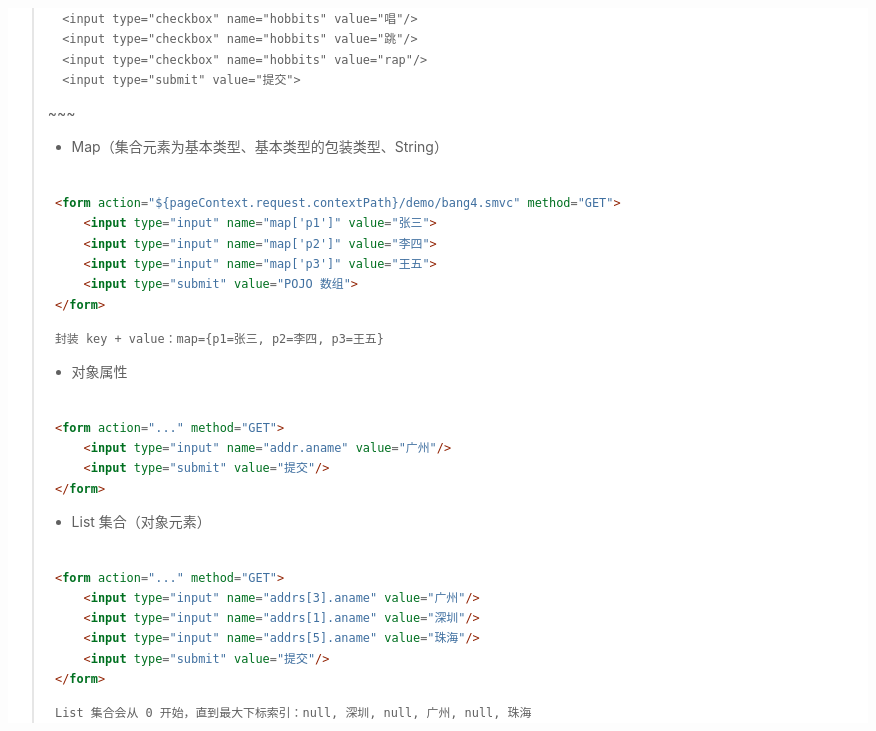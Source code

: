 >       <input type="checkbox" name="hobbits" value="唱"/>
>       <input type="checkbox" name="hobbits" value="跳"/>
>       <input type="checkbox" name="hobbits" value="rap"/>
>       <input type="submit" value="提交">
>   </form>
>  ~~~
> 
>- Map（集合元素为基本类型、基本类型的包装类型、String）
> 
>  ~~~html
>   
>   <form action="${pageContext.request.contextPath}/demo/bang4.smvc" method="GET">
>       <input type="input" name="map['p1']" value="张三">
>       <input type="input" name="map['p2']" value="李四">
>       <input type="input" name="map['p3']" value="王五">
>       <input type="submit" value="POJO 数组">
>   </form>
>  ~~~
> 
>  ~~~txt
>   封装 key + value：map={p1=张三, p2=李四, p3=王五}
>  ~~~
> 
>  
> 
>- 对象属性
> 
>  ~~~html
>   
>   <form action="..." method="GET">
>       <input type="input" name="addr.aname" value="广州"/>
>       <input type="submit" value="提交"/>
>   </form>
>  ~~~
> 
>- List 集合（对象元素）
> 
>  ~~~html
>   
>   <form action="..." method="GET">
>       <input type="input" name="addrs[3].aname" value="广州"/>
>       <input type="input" name="addrs[1].aname" value="深圳"/>
>       <input type="input" name="addrs[5].aname" value="珠海"/>
>       <input type="submit" value="提交"/>
>   </form>
>  ~~~
> 
>  ~~~txt
>   List 集合会从 0 开始，直到最大下标索引：null, 深圳, null, 广州, null, 珠海
>  ~~~
> 
>  
